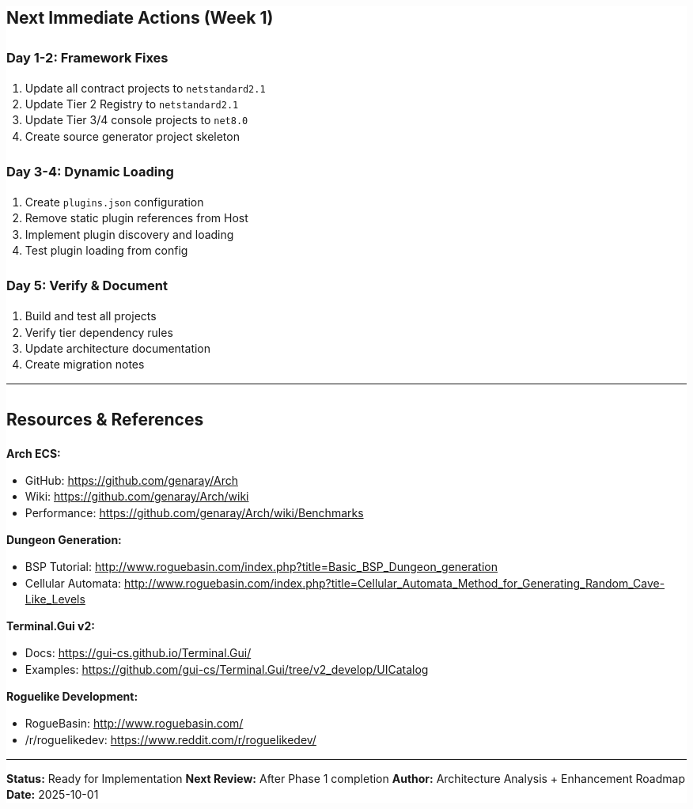 
## Next Immediate Actions (Week 1)

### Day 1-2: Framework Fixes
1. Update all contract projects to `netstandard2.1`
2. Update Tier 2 Registry to `netstandard2.1`
3. Update Tier 3/4 console projects to `net8.0`
4. Create source generator project skeleton

### Day 3-4: Dynamic Loading
1. Create `plugins.json` configuration
2. Remove static plugin references from Host
3. Implement plugin discovery and loading
4. Test plugin loading from config

### Day 5: Verify & Document
1. Build and test all projects
2. Verify tier dependency rules
3. Update architecture documentation
4. Create migration notes

---

## Resources & References

**Arch ECS:**
- GitHub: https://github.com/genaray/Arch
- Wiki: https://github.com/genaray/Arch/wiki
- Performance: https://github.com/genaray/Arch/wiki/Benchmarks

**Dungeon Generation:**
- BSP Tutorial: http://www.roguebasin.com/index.php?title=Basic_BSP_Dungeon_generation
- Cellular Automata: http://www.roguebasin.com/index.php?title=Cellular_Automata_Method_for_Generating_Random_Cave-Like_Levels

**Terminal.Gui v2:**
- Docs: https://gui-cs.github.io/Terminal.Gui/
- Examples: https://github.com/gui-cs/Terminal.Gui/tree/v2_develop/UICatalog

**Roguelike Development:**
- RogueBasin: http://www.roguebasin.com/
- /r/roguelikedev: https://www.reddit.com/r/roguelikedev/

---

**Status:** Ready for Implementation
**Next Review:** After Phase 1 completion
**Author:** Architecture Analysis + Enhancement Roadmap
**Date:** 2025-10-01
